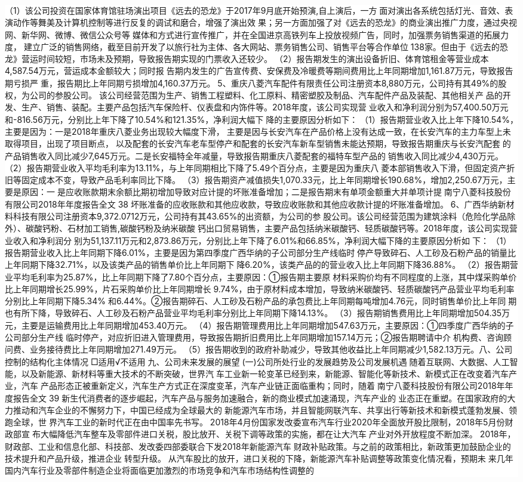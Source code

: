 （1）该公司投资在国家体育馆驻场演出项目《远去的恐龙》于2017年9月底开始预演,自上演后，一方
面对演出各系统包括灯光、音效、表演动作等舞美及计算机控制等进行反复的调试和磨合，增强了演出效
果；另一方面加强了对《远去的恐龙》的商业演出推广力度，通过央视网、新华网、微博、微信公众号等
媒体和方式进行宣传推广，并在全国进京高铁列车上投放视频广告，同时，加强票务销售渠道的拓展力度，
建立广泛的销售网络，截至目前开发了以旅行社为主体、各大网站、票务销售公司、销售平台等合作单位
138家。但由于《远去的恐龙》营运时间较短，市场未及预期，导致报告期实现的门票收入还较少。
（2）报告期发生的演出设备折旧、体育馆租金等营业成本4,587.54万元，营运成本金额较大；同时报
告期内发生的广告宣传费、安保费及冷暖费等期间费用比上年同期增加1,161.87万元，导致报告期亏损严
重，报告期比上年同期亏损增加4,160.37万元。
5、重庆八菱汽车配件有限责任公司注册资本8,880万元，公司持有其49%的股权，为公司的参股公司。
该公司经营范围为生产、销售工程塑料、化工原料、精密塑胶及制品、汽车配件产品及装配、其他相关产
品的开发、生产、销售、装配。主要产品包括汽车保险杆、仪表盘和内饰件等。2018年度，该公司实现营
业收入和净利润分别为57,400.50万元和-816.56万元，分别比上年下降了10.54%和121.35%，净利润大幅下
降的主要原因分析如下：
（1）报告期营业收入比上年下降10.54%，主要是因为：一是2018年重庆八菱业务出现较大幅度下滑，
主要是因与长安汽车在产品价格上没有达成一致，在长安汽车的主力车型上未取得项目，出现了项目断点，
以及配套的长安汽车老车型停产和配套的长安汽车新车型销售未能达预期，导致报告期重庆与长安汽配套
的产品销售收入同比减少7,645万元。二是长安福特全年减量，导致报告期重庆八菱配套的福特车型产品的
销售收入同比减少4,430万元。
（2）报告期营业收入平均毛利率为13.11%，与上年同期相比下降了5.49个百分点，主要是因为重庆八
菱本部销售收入下滑，但固定资产折旧等固定成本不变，导致产品毛利率同比下降。
（3）报告期资产减值损失1,070.33元，比上年同期增长190.68%，增加2,250.67万元，主要是原因：一
是应收账款期末余额比期初增加导致对应计提的坏账准备增加；二是报告期末有单项金额重大并单项计提
南宁八菱科技股份有限公司2018年年度报告全文
38
坏账准备的应收账款和其他应收款，导致应收账款和其他应收款计提的坏账准备增加。
6、广西华纳新材料科技有限公司注册资本9,372.0712万元，公司持有其43.65%的出资额，为公司的参
股公司。该公司经营范围为建筑涂料（危险化学品除外）、碳酸钙粉、石材加工销售,碳酸钙粉及纳米碳酸
钙出口贸易销售，主要产品包括纳米碳酸钙、轻质碳酸钙等。2018年度，该公司实现营业收入和净利润分
别为51,137.11万元和2,873.86万元，分别比上年下降了6.01%和66.85%，净利润大幅下降的主要原因分析如
下：
（1）报告期营业收入比上年同期下降6.01%，主要是因为第四季度广西华纳的子公司部分生产线临时
停产导致碎石、人工砂及石粉产品的销量比上年同期下降32.71%，以及该类产品的销售单价比上年同期下
降6.20%，该类产品的的营业收入比上年同期下降36.88%。
（2）报告期营业平均毛利率为25.87%，比上年同期下降了7.80个百分点，主要原因：①报告期主要原
材料采购价均有不同程度的上涨，其中煤采购单价比上年同期增长25.99%，片石采购单价比上年同期增长
9.74%，由于原材料成本增加，导致纳米碳酸钙、轻质碳酸钙产品营业平均毛利率分别比上年同期下降5.34%
和6.44%。②报告期碎石、人工砂及石粉产品的承包费比上年同期每吨增加4.76元，同时销售单价比上年同
期也有所下降，导致碎石、人工砂及石粉产品营业平均毛利率分别比上年同期下降14.13%。
（3）报告期销售费用比上年同期增加504.35万元，主要是运输费用比上年同期增加453.40万元。
（4）报告期管理费用比上年同期增加547.63万元，主要原因：①四季度广西华纳的子公司部分生产线
临时停产，对应折旧进入管理费用，导致报告期折旧费用比上年同期增加157.14万元；②报告期聘请中介
机构费、咨询顾问费、业务接待费比上年同期增加271.49万元。
（5）报告期收到的政府补助减少，导致其他收益比上年同期减少1,582.13万元。八、公司控制的结构化主体情况
□适用√不适用
九、公司未来发展的展望
(一)公司所处行业的发展趋势及公司发展机遇
随着互联网、大数据、人工智能，以及新能源、新材料等重大技术的不断突破，世界汽
车工业新一轮变革已经到来，新能源、智能化等新技术、新模式正在改变着汽车产业，汽车
产品形态正被重新定义，汽车生产方式正在深度变革，汽车产业链正面临重构；同时，随着
南宁八菱科技股份有限公司2018年年度报告全文
39
新生代消费者的逐步崛起，汽车产品与服务加速融合，新的商业模式加速涌现，汽车产业的
业态正在重塑。在国家政府的大力推动和汽车企业的不懈努力下，中国已经成为全球最大的
新能源汽车市场，并且智能网联汽车、共享出行等新技术和新模式蓬勃发展、领跑全球，世
界汽车工业的新时代正在由中国率先书写。
2018年4月份国家发改委宣布汽车行业2020年全面放开股比限制，2018年5月份财政部宣
布大幅降低汽车整车及零部件进口关税，股比放开、关税下调等政策的实施，都在让大汽车
产业对外开放程度不断加深。
2018年，财政部、工业和信息化部、科技部、发改委四部委联合下发2018年新能源汽车
财政补贴政策。与之前的政策相比，新政策更加鼓励企业的技术提升和产品升级，推进企业
转型升级。
从汽车股比的放开，进口关税的下降，新能源汽车补贴调整等政策变化情况看，预期未
来几年国内汽车行业及零部件制造企业将面临更加激烈的市场竞争和汽车市场结构性调整的